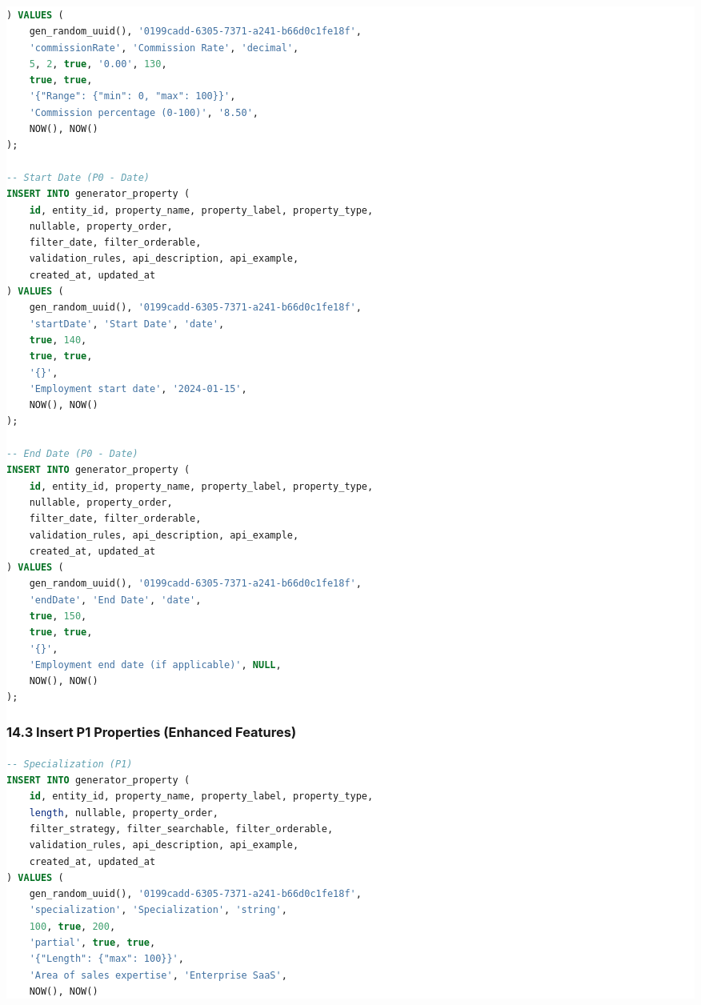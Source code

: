 ```sql
) VALUES (
    gen_random_uuid(), '0199cadd-6305-7371-a241-b66d0c1fe18f',
    'commissionRate', 'Commission Rate', 'decimal',
    5, 2, true, '0.00', 130,
    true, true,
    '{"Range": {"min": 0, "max": 100}}',
    'Commission percentage (0-100)', '8.50',
    NOW(), NOW()
);

-- Start Date (P0 - Date)
INSERT INTO generator_property (
    id, entity_id, property_name, property_label, property_type,
    nullable, property_order,
    filter_date, filter_orderable,
    validation_rules, api_description, api_example,
    created_at, updated_at
) VALUES (
    gen_random_uuid(), '0199cadd-6305-7371-a241-b66d0c1fe18f',
    'startDate', 'Start Date', 'date',
    true, 140,
    true, true,
    '{}',
    'Employment start date', '2024-01-15',
    NOW(), NOW()
);

-- End Date (P0 - Date)
INSERT INTO generator_property (
    id, entity_id, property_name, property_label, property_type,
    nullable, property_order,
    filter_date, filter_orderable,
    validation_rules, api_description, api_example,
    created_at, updated_at
) VALUES (
    gen_random_uuid(), '0199cadd-6305-7371-a241-b66d0c1fe18f',
    'endDate', 'End Date', 'date',
    true, 150,
    true, true,
    '{}',
    'Employment end date (if applicable)', NULL,
    NOW(), NOW()
);
```

### 14.3 Insert P1 Properties (Enhanced Features)

```sql
-- Specialization (P1)
INSERT INTO generator_property (
    id, entity_id, property_name, property_label, property_type,
    length, nullable, property_order,
    filter_strategy, filter_searchable, filter_orderable,
    validation_rules, api_description, api_example,
    created_at, updated_at
) VALUES (
    gen_random_uuid(), '0199cadd-6305-7371-a241-b66d0c1fe18f',
    'specialization', 'Specialization', 'string',
    100, true, 200,
    'partial', true, true,
    '{"Length": {"max": 100}}',
    'Area of sales expertise', 'Enterprise SaaS',
    NOW(), NOW()
```